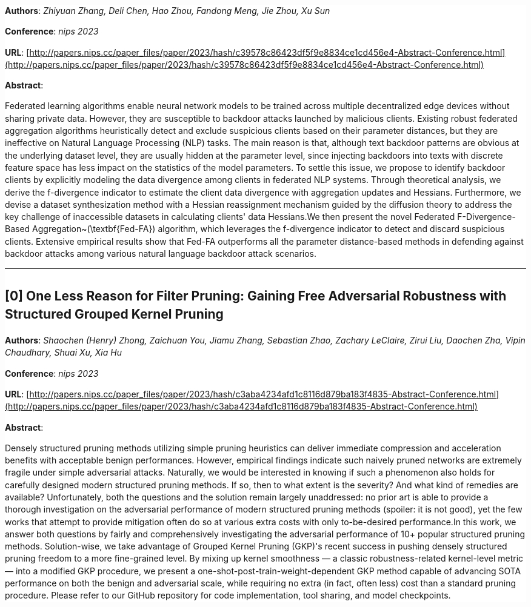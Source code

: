 **Authors**: *Zhiyuan Zhang, Deli Chen, Hao Zhou, Fandong Meng, Jie Zhou, Xu Sun*

**Conference**: *nips 2023*

**URL**: [http://papers.nips.cc/paper_files/paper/2023/hash/c39578c86423df5f9e8834ce1cd456e4-Abstract-Conference.html](http://papers.nips.cc/paper_files/paper/2023/hash/c39578c86423df5f9e8834ce1cd456e4-Abstract-Conference.html)

**Abstract**:

Federated learning algorithms enable neural network models to be trained across multiple decentralized edge devices without sharing private data. However, they are susceptible to backdoor attacks launched by malicious clients. Existing robust federated aggregation algorithms heuristically detect and exclude suspicious clients based on their parameter distances, but they are ineffective on Natural Language Processing (NLP) tasks. The main reason is that, although text backdoor patterns are obvious at the underlying dataset level, they are usually hidden at the parameter level, since injecting backdoors into texts with discrete feature space has less impact on the statistics of the model parameters. To settle this issue, we propose to identify backdoor clients by explicitly modeling the data divergence among clients in federated NLP systems. Through theoretical analysis, we derive the f-divergence indicator to estimate the client data divergence with aggregation updates and Hessians. Furthermore, we devise a dataset synthesization method with a Hessian reassignment mechanism guided by the diffusion theory to address the key challenge of inaccessible datasets in calculating clients' data Hessians.We then present the novel Federated F-Divergence-Based Aggregation~(\textbf{Fed-FA}) algorithm, which leverages the f-divergence indicator to detect and discard suspicious clients. Extensive empirical results show that Fed-FA outperforms all the parameter distance-based methods in defending against backdoor attacks among various natural language backdoor attack scenarios.

----

## [0] One Less Reason for Filter Pruning: Gaining Free Adversarial Robustness with Structured Grouped Kernel Pruning

**Authors**: *Shaochen (Henry) Zhong, Zaichuan You, Jiamu Zhang, Sebastian Zhao, Zachary LeClaire, Zirui Liu, Daochen Zha, Vipin Chaudhary, Shuai Xu, Xia Hu*

**Conference**: *nips 2023*

**URL**: [http://papers.nips.cc/paper_files/paper/2023/hash/c3aba4234afd1c8116d879ba183f4835-Abstract-Conference.html](http://papers.nips.cc/paper_files/paper/2023/hash/c3aba4234afd1c8116d879ba183f4835-Abstract-Conference.html)

**Abstract**:

Densely structured pruning methods utilizing simple pruning heuristics can deliver immediate compression and acceleration benefits with acceptable benign performances. However, empirical findings indicate such naively pruned networks are extremely fragile under simple adversarial attacks. Naturally, we would be interested in knowing if such a phenomenon also holds for carefully designed modern structured pruning methods. If so, then to what extent is the severity? And what kind of remedies are available? Unfortunately, both the questions and the solution remain largely unaddressed: no prior art is able to provide a thorough investigation on the adversarial performance of modern structured pruning methods (spoiler: it is not good), yet the few works that attempt to provide mitigation often do so at various extra costs with only to-be-desired performance.In this work, we answer both questions by fairly and comprehensively investigating the adversarial performance of 10+ popular structured pruning methods. Solution-wise, we take advantage of Grouped Kernel Pruning (GKP)'s recent success in pushing densely structured pruning freedom to a more fine-grained level. By mixing up kernel smoothness — a classic robustness-related kernel-level metric — into a modified GKP procedure, we present a one-shot-post-train-weight-dependent GKP method capable of advancing SOTA performance on both the benign and adversarial scale, while requiring no extra (in fact, often less) cost than a standard pruning procedure. Please refer to our GitHub repository for code implementation, tool sharing, and model checkpoints.
